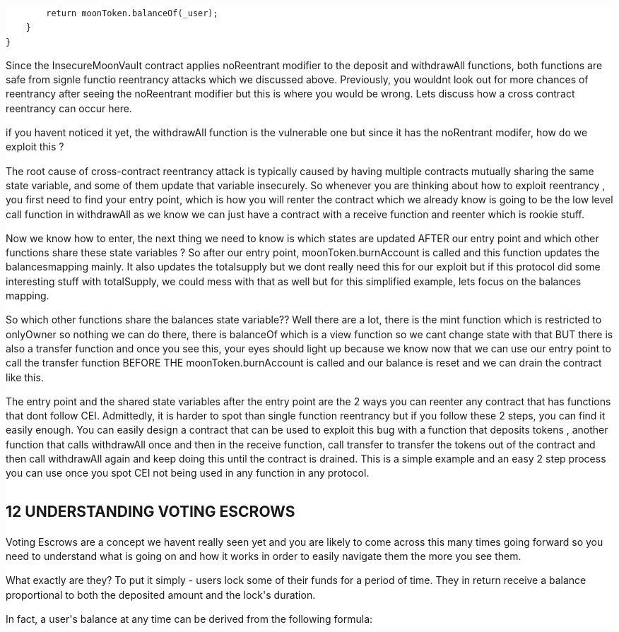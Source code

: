 ```solidity
        return moonToken.balanceOf(_user);
    }
}
```

Since the InsecureMoonVault contract applies noReentrant modifier to the deposit and withdrawAll functions, both functions are safe from signle functio reentrancy attacks which we discussed above. Previously, you wouldnt look out for more chances of reentrancy after seeing the noReentrant modifier but this is where you would be wrong. Lets discuss how a cross contract reentrancy can occur here.

if you havent noticed it yet, the withdrawAll function is the vulnerable one but since it has the noRentrant modifer, how do we exploit this ?

The root cause of cross-contract reentrancy attack is typically caused by having multiple contracts mutually sharing the same state variable, and some of them update that variable insecurely. So whenever you are thinking about how to exploit reentrancy , you first need to find your entry point, which is how you will renter the contract which we already know is going to be the low level call function in withdrawAll as we know we can just have a contract with a receive function and reenter which is rookie stuff.

Now we know how to enter, the next thing we need to know is which states are updated AFTER our entry point and which other functions share these state variables ? So after our entry point, moonToken.burnAccount is called and this function updates the balancesmapping mainly. It also updates the totalsupply but we dont really need this for our exploit but if this protocol did some interesting stuff with totalSupply, we could mess with that as well but for this simplified example, lets focus on the balances mapping.

So which other functions share the balances state variable?? Well there are a lot, there is the mint function which is restricted to onlyOwner so nothing we can do there, there is balanceOf which is a view function so we cant change state with that BUT there is also a transfer function and once you see this, your eyes should light up because we know now that we can use our entry point to call the transfer function BEFORE THE moonToken.burnAccount is called and our balance is reset and we can drain the contract like this.

The entry point and the shared state variables after the entry point are the 2 ways you can reenter any contract that has functions that dont follow CEI. Admittedly, it is harder to spot than single function reentrancy but if you follow these 2 steps, you can find it easily enough. You can easily design a contract that can be used to exploit this bug with a function that deposits tokens , another function that calls withdrawAll once and then in the receive function, call transfer to transfer the tokens out of the contract and then call withdrawAll again and keep doing this until the contract is drained. This is a simple example and an easy 2 step process you can use once you spot CEI not being used in any function in any protocol.

## 12 UNDERSTANDING VOTING ESCROWS

Voting Escrows are a concept we havent really seen yet and you are likely to come across this many times going forward so you need to understand what is going on and how it works in order to easily navigate them the more you see them.

What exactly are they? To put it simply - users lock some of their funds for a period of time. They in return receive a balance proportional to both the deposited amount and the lock's duration.

In fact, a user's balance at any time can be derived from the following formula:
